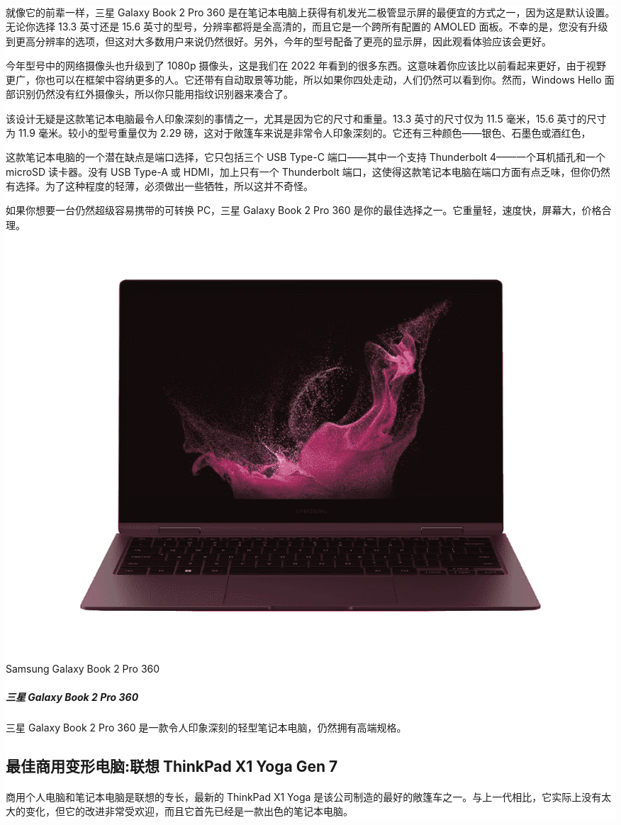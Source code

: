 就像它的前辈一样，三星 Galaxy Book 2 Pro 360 是在笔记本电脑上获得有机发光二极管显示屏的最便宜的方式之一，因为这是默认设置。无论你选择 13.3 英寸还是 15.6 英寸的型号，分辨率都将是全高清的，而且它是一个跨所有配置的 AMOLED 面板。不幸的是，您没有升级到更高分辨率的选项，但这对大多数用户来说仍然很好。另外，今年的型号配备了更亮的显示屏，因此观看体验应该会更好。

今年型号中的网络摄像头也升级到了 1080p 摄像头，这是我们在 2022 年看到的很多东西。这意味着你应该比以前看起来更好，由于视野更广，你也可以在框架中容纳更多的人。它还带有自动取景等功能，所以如果你四处走动，人们仍然可以看到你。然而，Windows Hello 面部识别仍然没有红外摄像头，所以你只能用指纹识别器来凑合了。

该设计无疑是这款笔记本电脑最令人印象深刻的事情之一，尤其是因为它的尺寸和重量。13.3 英寸的尺寸仅为 11.5 毫米，15.6 英寸的尺寸为 11.9 毫米。较小的型号重量仅为 2.29 磅，这对于敞篷车来说是非常令人印象深刻的。它还有三种颜色——银色、石墨色或酒红色，

这款笔记本电脑的一个潜在缺点是端口选择，它只包括三个 USB Type-C 端口——其中一个支持 Thunderbolt 4——一个耳机插孔和一个 microSD 读卡器。没有 USB Type-A 或 HDMI，加上只有一个 Thunderbolt 端口，这使得这款笔记本电脑在端口方面有点乏味，但你仍然有选择。为了这种程度的轻薄，必须做出一些牺牲，所以这并不奇怪。

如果你想要一台仍然超级容易携带的可转换 PC，三星 Galaxy Book 2 Pro 360 是你的最佳选择之一。它重量轻，速度快，屏幕大，价格合理。

 <picture>![The Samsung Galaxy Book 2 Pro 360 is an impressively light laptop that still packs high-end specs.](img/9cb58f94ed9e1f2c7d599f043a361f84.png)</picture> 

Samsung Galaxy Book 2 Pro 360

##### 三星 Galaxy Book 2 Pro 360

三星 Galaxy Book 2 Pro 360 是一款令人印象深刻的轻型笔记本电脑，仍然拥有高端规格。

## 最佳商用变形电脑:联想 ThinkPad X1 Yoga Gen 7

商用个人电脑和笔记本电脑是联想的专长，最新的 ThinkPad X1 Yoga 是该公司制造的最好的敞篷车之一。与上一代相比，它实际上没有太大的变化，但它的改进非常受欢迎，而且它首先已经是一款出色的笔记本电脑。
